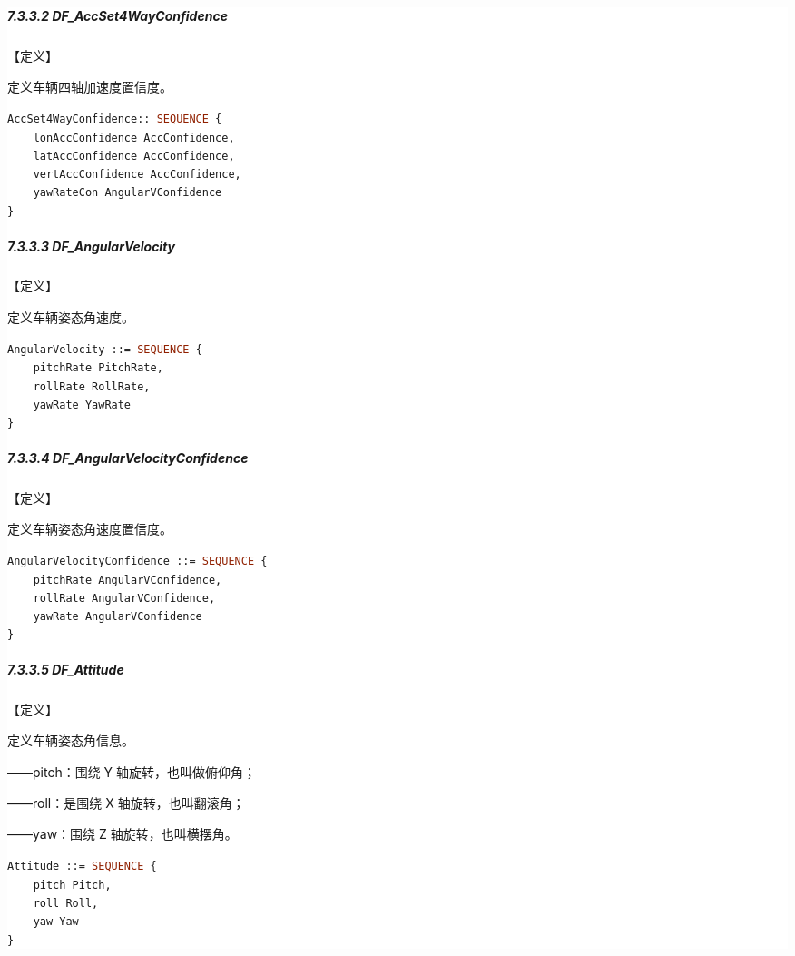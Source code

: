 ##### 7.3.3.2 DF_AccSet4WayConfidence

【定义】

定义车辆四轴加速度置信度。

```ASN.1
AccSet4WayConfidence:: SEQUENCE {
    lonAccConfidence AccConfidence,
    latAccConfidence AccConfidence,
    vertAccConfidence AccConfidence,
    yawRateCon AngularVConfidence
}
```

##### 7.3.3.3 DF_AngularVelocity

【定义】

定义车辆姿态角速度。

```ASN.1
AngularVelocity ::= SEQUENCE {
    pitchRate PitchRate,
    rollRate RollRate,
    yawRate YawRate
}
```

##### 7.3.3.4 DF_AngularVelocityConfidence

【定义】

定义车辆姿态角速度置信度。

```ASN.1
AngularVelocityConfidence ::= SEQUENCE {
    pitchRate AngularVConfidence,
    rollRate AngularVConfidence,
    yawRate AngularVConfidence
}
```

##### 7.3.3.5 DF_Attitude

【定义】

定义车辆姿态角信息。

——pitch：围绕 Y 轴旋转，也叫做俯仰角；

——roll：是围绕 X 轴旋转，也叫翻滚角；

——yaw：围绕 Z 轴旋转，也叫横摆角。

```ASN.1
Attitude ::= SEQUENCE {
    pitch Pitch,
    roll Roll,
    yaw Yaw
}
```
